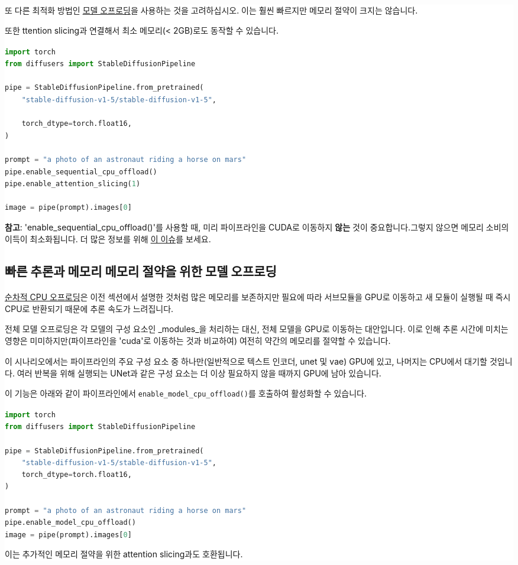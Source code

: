 <Tip>
또 다른 최적화 방법인 <a href="#model_offloading">모델 오프로딩</a>을 사용하는 것을 고려하십시오. 이는 훨씬 빠르지만 메모리 절약이 크지는 않습니다.
</Tip>

또한 ttention slicing과 연결해서 최소 메모리(< 2GB)로도 동작할 수 있습니다.


```Python
import torch
from diffusers import StableDiffusionPipeline

pipe = StableDiffusionPipeline.from_pretrained(
    "stable-diffusion-v1-5/stable-diffusion-v1-5",

    torch_dtype=torch.float16,
)

prompt = "a photo of an astronaut riding a horse on mars"
pipe.enable_sequential_cpu_offload()
pipe.enable_attention_slicing(1)

image = pipe(prompt).images[0]
```

**참고**: 'enable_sequential_cpu_offload()'를 사용할 때, 미리 파이프라인을 CUDA로 이동하지 **않는** 것이 중요합니다.그렇지 않으면 메모리 소비의 이득이 최소화됩니다. 더 많은 정보를 위해 [이 이슈](https://github.com/huggingface/diffusers/issues/1934)를 보세요.

<a name="model_offloading"></a>
## 빠른 추론과 메모리 메모리 절약을 위한 모델 오프로딩

[순차적 CPU 오프로딩](#sequential_offloading)은 이전 섹션에서 설명한 것처럼 많은 메모리를 보존하지만 필요에 따라 서브모듈을 GPU로 이동하고 새 모듈이 실행될 때 즉시 CPU로 반환되기 때문에 추론 속도가 느려집니다.

전체 모델 오프로딩은 각 모델의 구성 요소인 _modules_을 처리하는 대신, 전체 모델을 GPU로 이동하는 대안입니다. 이로 인해 추론 시간에 미치는 영향은 미미하지만(파이프라인을 'cuda'로 이동하는 것과 비교하여) 여전히 약간의 메모리를 절약할 수 있습니다.

이 시나리오에서는 파이프라인의 주요 구성 요소 중 하나만(일반적으로 텍스트 인코더, unet 및 vae) GPU에 있고, 나머지는 CPU에서 대기할 것입니다.
여러 반복을 위해 실행되는 UNet과 같은 구성 요소는 더 이상 필요하지 않을 때까지 GPU에 남아 있습니다.

이 기능은 아래와 같이 파이프라인에서 `enable_model_cpu_offload()`를 호출하여 활성화할 수 있습니다.

```Python
import torch
from diffusers import StableDiffusionPipeline

pipe = StableDiffusionPipeline.from_pretrained(
    "stable-diffusion-v1-5/stable-diffusion-v1-5",
    torch_dtype=torch.float16,
)

prompt = "a photo of an astronaut riding a horse on mars"
pipe.enable_model_cpu_offload()
image = pipe(prompt).images[0]
```

이는 추가적인 메모리 절약을 위한 attention slicing과도 호환됩니다.
